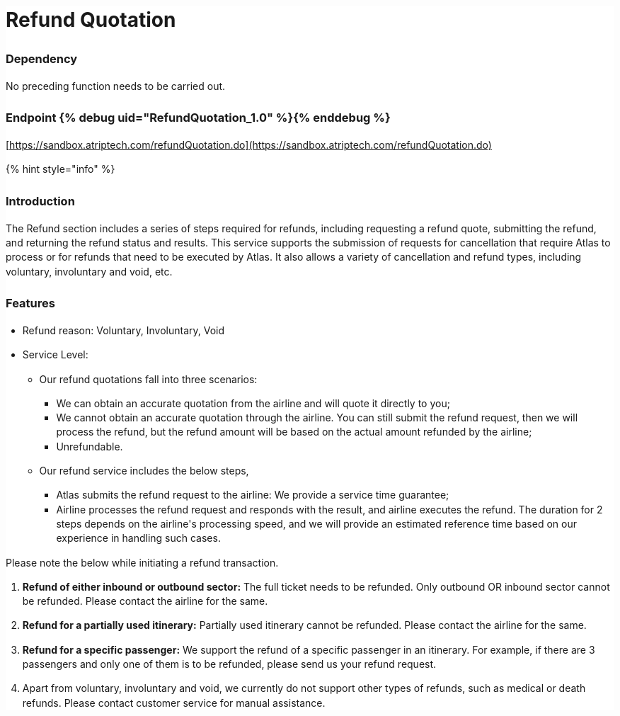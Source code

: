 # Refund Quotation

### Dependency

No preceding function needs to be carried out.

### Endpoint {% debug uid="RefundQuotation_1.0" %}{% enddebug %}

[https://sandbox.atriptech.com/refundQuotation.do](https://sandbox.atriptech.com/refundQuotation.do)

{% hint style="info" %}
### Introduction

The Refund section includes a series of steps required for refunds, including requesting a refund quote, submitting the refund, and returning the refund status and results. This service supports the submission of requests for cancellation that require Atlas to process or for refunds that need to be executed by Atlas. It also allows a variety of cancellation and refund types, including voluntary, involuntary and void, etc.

### Features

-    Refund reason: Voluntary, Involuntary, Void

-    Service Level:

     -    Our refund quotations fall into three scenarios:
             -    We can obtain an accurate quotation from the airline and will quote it directly to you;
             -    We cannot obtain an accurate quotation through the airline. You can still submit the refund request, then we will process the refund, but the refund amount will be based on the actual amount refunded by the airline;
             -    Unrefundable.

     -    Our refund service includes the below steps, 
             -    Atlas submits the refund request to the airline: We provide a service time guarantee;
             -    Airline processes the refund request and responds with the result, and airline executes the refund. The duration for 2 steps depends on the airline's processing speed, and we will provide an estimated reference time based on our experience in handling such cases.

Please note the below while initiating a refund transaction.

1. **Refund of either inbound or outbound sector:** The full ticket needs to be refunded. Only outbound OR inbound sector cannot be refunded. Please contact the airline for the same.

2. **Refund for a partially used itinerary:** Partially used itinerary cannot be refunded. Please contact the airline for the same.

3. **Refund for a specific passenger:** We support the refund of a specific passenger in an itinerary. For example, if there are 3 passengers and only one of them is to be refunded, please send us your refund request.

4. Apart from voluntary, involuntary and void, we currently do not support other types of refunds, such as medical or death refunds. Please contact customer service for manual assistance.
